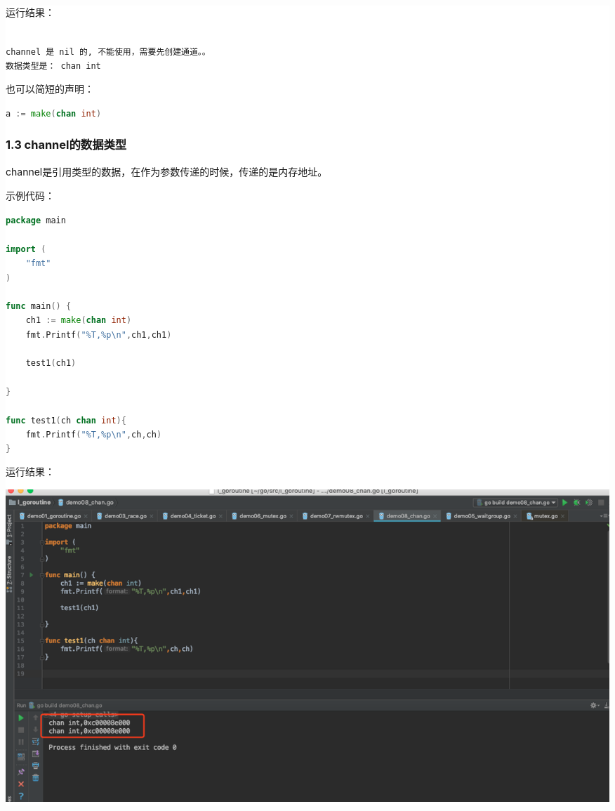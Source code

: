 运行结果：

```

channel 是 nil 的, 不能使用，需要先创建通道。。
数据类型是： chan int
```

也可以简短的声明：

```go
a := make(chan int) 
```

### 1.3 channel的数据类型

channel是引用类型的数据，在作为参数传递的时候，传递的是内存地址。

示例代码：

```go
package main

import (
	"fmt"
)

func main() {
	ch1 := make(chan int)
	fmt.Printf("%T,%p\n",ch1,ch1)

	test1(ch1)

}

func test1(ch chan int){
	fmt.Printf("%T,%p\n",ch,ch)
}


```

运行结果：

![WX20190812-154429](img/WX20190812-154429.png)
